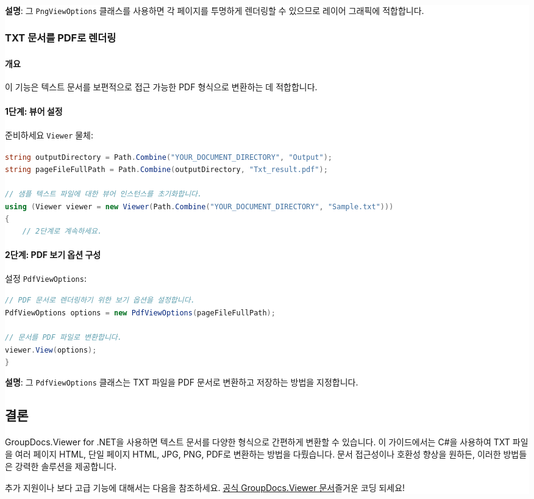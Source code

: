 **설명**: 그 `PngViewOptions` 클래스를 사용하면 각 페이지를 투명하게 렌더링할 수 있으므로 레이어 그래픽에 적합합니다.

### TXT 문서를 PDF로 렌더링

#### 개요
이 기능은 텍스트 문서를 보편적으로 접근 가능한 PDF 형식으로 변환하는 데 적합합니다.

#### 1단계: 뷰어 설정

준비하세요 `Viewer` 물체:

```csharp
string outputDirectory = Path.Combine("YOUR_DOCUMENT_DIRECTORY", "Output");
string pageFileFullPath = Path.Combine(outputDirectory, "Txt_result.pdf");

// 샘플 텍스트 파일에 대한 뷰어 인스턴스를 초기화합니다.
using (Viewer viewer = new Viewer(Path.Combine("YOUR_DOCUMENT_DIRECTORY", "Sample.txt")))
{
    // 2단계로 계속하세요.
```

#### 2단계: PDF 보기 옵션 구성

설정 `PdfViewOptions`:

```csharp
// PDF 문서로 렌더링하기 위한 보기 옵션을 설정합니다.
PdfViewOptions options = new PdfViewOptions(pageFileFullPath);

// 문서를 PDF 파일로 변환합니다.
viewer.View(options);
}
```

**설명**: 그 `PdfViewOptions` 클래스는 TXT 파일을 PDF 문서로 변환하고 저장하는 방법을 지정합니다.

## 결론

GroupDocs.Viewer for .NET을 사용하면 텍스트 문서를 다양한 형식으로 간편하게 변환할 수 있습니다. 이 가이드에서는 C#을 사용하여 TXT 파일을 여러 페이지 HTML, 단일 페이지 HTML, JPG, PNG, PDF로 변환하는 방법을 다뤘습니다. 문서 접근성이나 호환성 향상을 원하든, 이러한 방법들은 강력한 솔루션을 제공합니다.

추가 지원이나 보다 고급 기능에 대해서는 다음을 참조하세요. [공식 GroupDocs.Viewer 문서](https://docs.groupdocs.com/viewer/net/)즐거운 코딩 되세요!